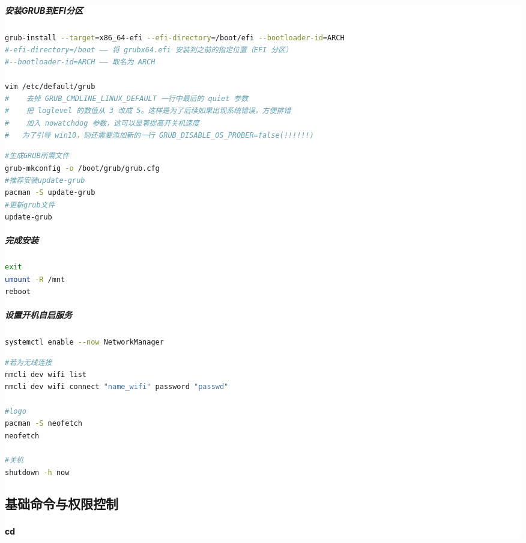 ##### 安装GRUB到EFI分区

```bash
grub-install --target=x86_64-efi --efi-directory=/boot/efi --bootloader-id=ARCH
#-efi-directory=/boot —— 将 grubx64.efi 安装到之前的指定位置（EFI 分区）
#--bootloader-id=ARCH —— 取名为 ARCH

vim /etc/default/grub
#    去掉 GRUB_CMDLINE_LINUX_DEFAULT 一行中最后的 quiet 参数
#    把 loglevel 的数值从 3 改成 5。这样是为了后续如果出现系统错误，方便排错
#    加入 nowatchdog 参数，这可以显著提高开关机速度
#	为了引导 win10，则还需要添加新的一行 GRUB_DISABLE_OS_PROBER=false(!!!!!!)
```

```bash
#生成GRUB所需文件
grub-mkconfig -o /boot/grub/grub.cfg
#推荐安装update-grub
pacman -S update-grub
#更新grub文件
update-grub
```



##### 完成安装

```bash
exit
umount -R /mnt
reboot
```

##### 设置开机自启服务

```bash
systemctl enable --now NetworkManager
```

```bash
#若为无线连接
nmcli dev wifi list
nmcli dev wifi connect "name_wifi" password "passwd"

#logo
pacman -S neofetch
neofetch

#关机
shutdown -h now
```



## 基础命令与权限控制

#### cd 
